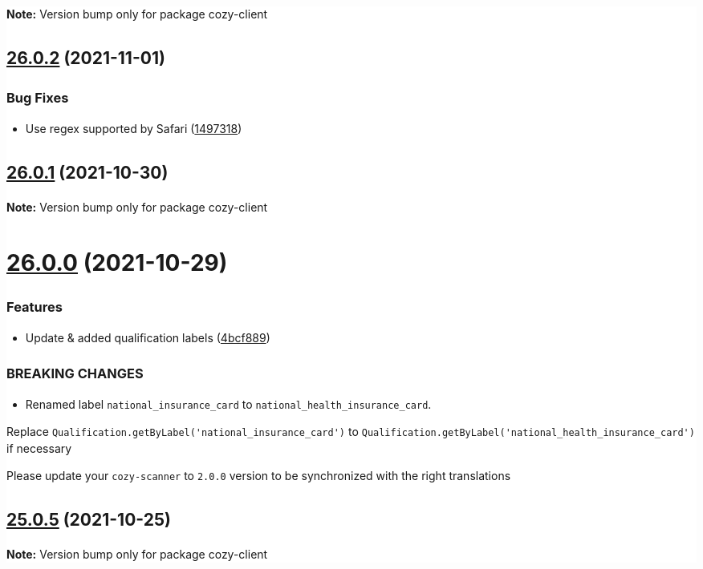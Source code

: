 **Note:** Version bump only for package cozy-client





## [26.0.2](https://github.com/cozy/cozy-client/compare/v26.0.1...v26.0.2) (2021-11-01)


### Bug Fixes

* Use regex supported by Safari ([1497318](https://github.com/cozy/cozy-client/commit/149731833c1830f4091f9361d717413caac4e664))





## [26.0.1](https://github.com/cozy/cozy-client/compare/v26.0.0...v26.0.1) (2021-10-30)

**Note:** Version bump only for package cozy-client





# [26.0.0](https://github.com/cozy/cozy-client/compare/v25.1.0...v26.0.0) (2021-10-29)


### Features

* Update & added qualification labels ([4bcf889](https://github.com/cozy/cozy-client/commit/4bcf889054ab3bf58c24d92ad179f94aad6d3d20))


### BREAKING CHANGES

* Renamed label `national_insurance_card`
to `national_health_insurance_card`.

Replace `Qualification.getByLabel('national_insurance_card')` to
`Qualification.getByLabel('national_health_insurance_card')`
if necessary

Please update your `cozy-scanner` to `2.0.0` version
to be synchronized with the right translations





## [25.0.5](https://github.com/cozy/cozy-client/compare/v25.0.4...v25.0.5) (2021-10-25)

**Note:** Version bump only for package cozy-client
